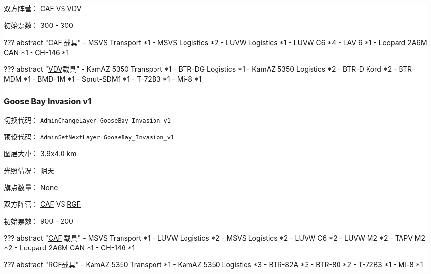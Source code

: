 双方阵营： [CAF](/faction/caf) VS [VDV](/faction/vdv)

初始票数： 300  -  300

??? abstract "[CAF](/faction/caf) 载具"
    - MSVS Transport *1
    - MSVS Logistics *2
    - LUVW Logistics *1
    - LUVW C6 *4
    - LAV 6 *1
    - Leopard 2A6M CAN *1
    - CH-146 *1

??? abstract "[VDV](/faction/vdv)载具"
    - KamAZ 5350 Transport *1
    - BTR-DG Logistics *1
    - KamAZ 5350 Logistics *2
    - BTR-D Kord *2
    - BTR-MDM *1
    - BMD-1M *1
    - Sprut-SDM1 *1
    - T-72B3 *1
    - Mi-8 *1


### Goose Bay Invasion v1

切换代码： `AdminChangeLayer GooseBay_Invasion_v1`

预设代码： `AdminSetNextLayer GooseBay_Invasion_v1`

图层大小： 3.9x4.0 km

光照情况： 阴天

旗点数量： None

双方阵营： [CAF](/faction/caf) VS [RGF](/faction/rgf)

初始票数： 900  -  200

??? abstract "[CAF](/faction/caf) 载具"
    - MSVS Transport *1
    - LUVW Logistics *2
    - MSVS Logistics *2
    - LUVW C6 *2
    - LUVW M2 *2
    - TAPV M2 *2
    - Leopard 2A6M CAN *1
    - CH-146 *1

??? abstract "[RGF](/faction/rgf)载具"
    - KamAZ 5350 Transport *1
    - KamAZ 5350 Logistics *3
    - BTR-82A *3
    - BTR-80 *2
    - T-72B3 *1
    - Mi-8 *1
